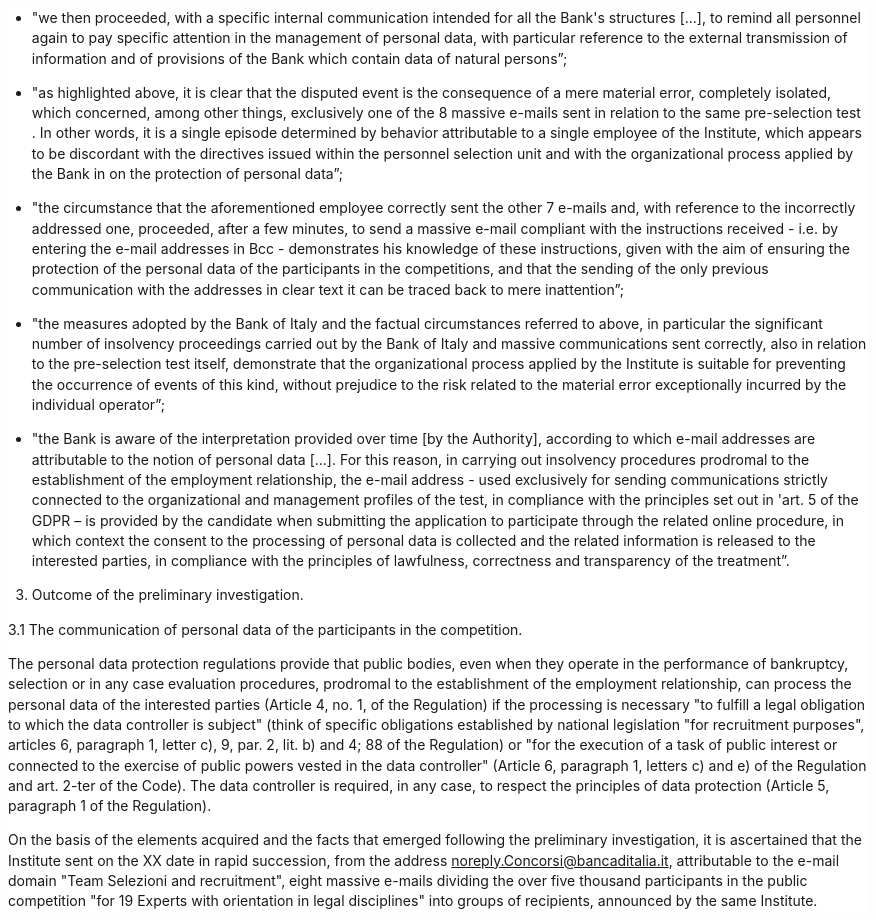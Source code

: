 - "we then proceeded, with a specific internal communication intended for all the Bank's structures \[...\], to remind all personnel again to pay specific attention in the management of personal data, with particular reference to the external transmission of information and of provisions of the Bank which contain data of natural persons”;

- "as highlighted above, it is clear that the disputed event is the consequence of a mere material error, completely isolated, which concerned, among other things, exclusively one of the 8 massive e-mails sent in relation to the same pre-selection test . In other words, it is a single episode determined by behavior attributable to a single employee of the Institute, which appears to be discordant with the directives issued within the personnel selection unit and with the organizational process applied by the Bank in on the protection of personal data”;

- "the circumstance that the aforementioned employee correctly sent the other 7 e-mails and, with reference to the incorrectly addressed one, proceeded, after a few minutes, to send a massive e-mail compliant with the instructions received - i.e. by entering the e-mail addresses in Bcc - demonstrates his knowledge of these instructions, given with the aim of ensuring the protection of the personal data of the participants in the competitions, and that the sending of the only previous communication with the addresses in clear text it can be traced back to mere inattention”;

- "the measures adopted by the Bank of Italy and the factual circumstances referred to above, in particular the significant number of insolvency proceedings carried out by the Bank of Italy and massive communications sent correctly, also in relation to the pre-selection test itself, demonstrate that the organizational process applied by the Institute is suitable for preventing the occurrence of events of this kind, without prejudice to the risk related to the material error exceptionally incurred by the individual operator”;

- "the Bank is aware of the interpretation provided over time \[by the Authority\], according to which e-mail addresses are attributable to the notion of personal data \[...\]. For this reason, in carrying out insolvency procedures prodromal to the establishment of the employment relationship, the e-mail address - used exclusively for sending communications strictly connected to the organizational and management profiles of the test, in compliance with the principles set out in 'art. 5 of the GDPR – is provided by the candidate when submitting the application to participate through the related online procedure, in which context the consent to the processing of personal data is collected and the related information is released to the interested parties, in compliance with the principles of lawfulness, correctness and transparency of the treatment”.

3. Outcome of the preliminary investigation.

3.1 The communication of personal data of the participants in the competition.

The personal data protection regulations provide that public bodies, even when they operate in the performance of bankruptcy, selection or in any case evaluation procedures, prodromal to the establishment of the employment relationship, can process the personal data of the interested parties (Article 4, no. 1, of the Regulation) if the processing is necessary "to fulfill a legal obligation to which the data controller is subject" (think of specific obligations established by national legislation "for recruitment purposes", articles 6, paragraph 1, letter c), 9, par. 2, lit. b) and 4; 88 of the Regulation) or "for the execution of a task of public interest or connected to the exercise of public powers vested in the data controller" (Article 6, paragraph 1, letters c) and e) of the Regulation and art. 2-ter of the Code). The data controller is required, in any case, to respect the principles of data protection (Article 5, paragraph 1 of the Regulation).

On the basis of the elements acquired and the facts that emerged following the preliminary investigation, it is ascertained that the Institute sent on the XX date in rapid succession, from the address noreply.Concorsi@bancaditalia.it, attributable to the e-mail domain "Team Selezioni and recruitment", eight massive e-mails dividing the over five thousand participants in the public competition "for 19 Experts with orientation in legal disciplines" into groups of recipients, announced by the same Institute.

